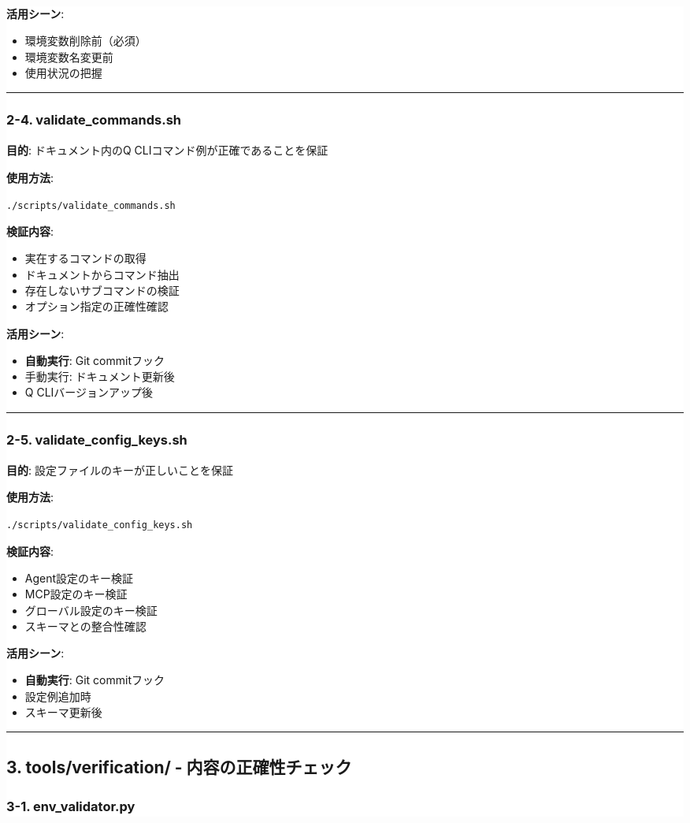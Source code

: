 **活用シーン**:
- 環境変数削除前（必須）
- 環境変数名変更前
- 使用状況の把握

---

### 2-4. validate_commands.sh

**目的**: ドキュメント内のQ CLIコマンド例が正確であることを保証

**使用方法**:
```bash
./scripts/validate_commands.sh
```

**検証内容**:
- 実在するコマンドの取得
- ドキュメントからコマンド抽出
- 存在しないサブコマンドの検証
- オプション指定の正確性確認

**活用シーン**:
- **自動実行**: Git commitフック
- 手動実行: ドキュメント更新後
- Q CLIバージョンアップ後

---

### 2-5. validate_config_keys.sh

**目的**: 設定ファイルのキーが正しいことを保証

**使用方法**:
```bash
./scripts/validate_config_keys.sh
```

**検証内容**:
- Agent設定のキー検証
- MCP設定のキー検証
- グローバル設定のキー検証
- スキーマとの整合性確認

**活用シーン**:
- **自動実行**: Git commitフック
- 設定例追加時
- スキーマ更新後

---

## 3. tools/verification/ - 内容の正確性チェック

### 3-1. env_validator.py
